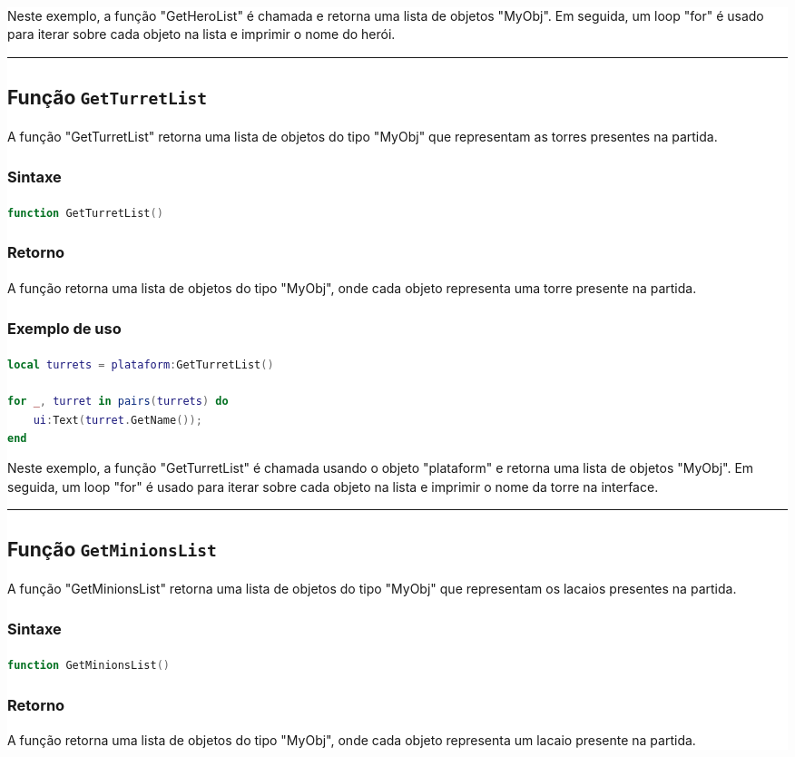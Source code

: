 Neste exemplo, a função "GetHeroList" é chamada e retorna uma lista de objetos "MyObj". Em seguida, um loop "for" é usado para iterar sobre cada objeto na lista e imprimir o nome do herói. 



---

## Função ``GetTurretList``

A função "GetTurretList" retorna uma lista de objetos do tipo "MyObj" que representam as torres presentes na partida.

### Sintaxe

```lua
function GetTurretList()
```

### Retorno

A função retorna uma lista de objetos do tipo "MyObj", onde cada objeto representa uma torre presente na partida.

### Exemplo de uso

```lua
local turrets = plataform:GetTurretList()

for _, turret in pairs(turrets) do
    ui:Text(turret.GetName());
end
```

Neste exemplo, a função "GetTurretList" é chamada usando o objeto "plataform" e retorna uma lista de objetos "MyObj". Em seguida, um loop "for" é usado para iterar sobre cada objeto na lista e imprimir o nome da torre na interface. 

---

## Função ``GetMinionsList``

A função "GetMinionsList" retorna uma lista de objetos do tipo "MyObj" que representam os lacaios presentes na partida.

### Sintaxe

```lua
function GetMinionsList()
```

### Retorno

A função retorna uma lista de objetos do tipo "MyObj", onde cada objeto representa um lacaio presente na partida.
